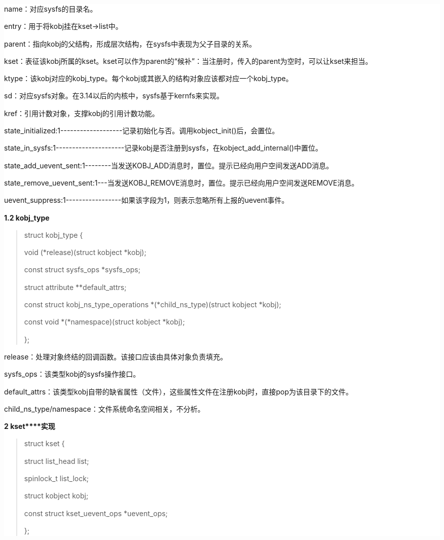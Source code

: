 name：对应sysfs的目录名。

entry：用于将kobj挂在kset->list中。

parent：指向kobj的父结构，形成层次结构，在sysfs中表现为父子目录的关系。

kset：表征该kobj所属的kset。kset可以作为parent的“候补”：当注册时，传入的parent为空时，可以让kset来担当。

ktype：该kobj对应的kobj_type。每个kobj或其嵌入的结构对象应该都对应一个kobj_type。

sd：对应sysfs对象。在3.14以后的内核中，sysfs基于kernfs来实现。

kref：引用计数对象，支撑kobj的引用计数功能。

state_initialized:1-------------------记录初始化与否。调用kobject_init()后，会置位。

state_in_sysfs:1---------------------记录kobj是否注册到sysfs，在kobject_add_internal()中置位。

state_add_uevent_sent:1--------当发送KOBJ_ADD消息时，置位。提示已经向用户空间发送ADD消息。

state_remove_uevent_sent:1---当发送KOBJ_REMOVE消息时，置位。提示已经向用户空间发送REMOVE消息。

uevent_suppress:1-----------------如果该字段为1，则表示忽略所有上报的uevent事件。

**1.2 kobj_type**

> struct kobj_type {
>
> void (\*release)(struct kobject \*kobj);
>
> const struct sysfs_ops \*sysfs_ops;
>
> struct attribute \*\*default_attrs;
>
> const struct kobj_ns_type_operations \*(\*child_ns_type)(struct kobject \*kobj);
>
> const void \*(\*namespace)(struct kobject \*kobj);
>
> };

release：处理对象终结的回调函数。该接口应该由具体对象负责填充。

sysfs_ops：该类型kobj的sysfs操作接口。

default_attrs：该类型kobj自带的缺省属性（文件），这些属性文件在注册kobj时，直接pop为该目录下的文件。

child_ns_type/namespace：文件系统命名空间相关，不分析。

**2 kset\*\*\*\*实现**

> struct kset {
>
> struct list_head list;
>
> spinlock_t list_lock;
>
> struct kobject kobj;
>
> const struct kset_uevent_ops \*uevent_ops;
>
> };
